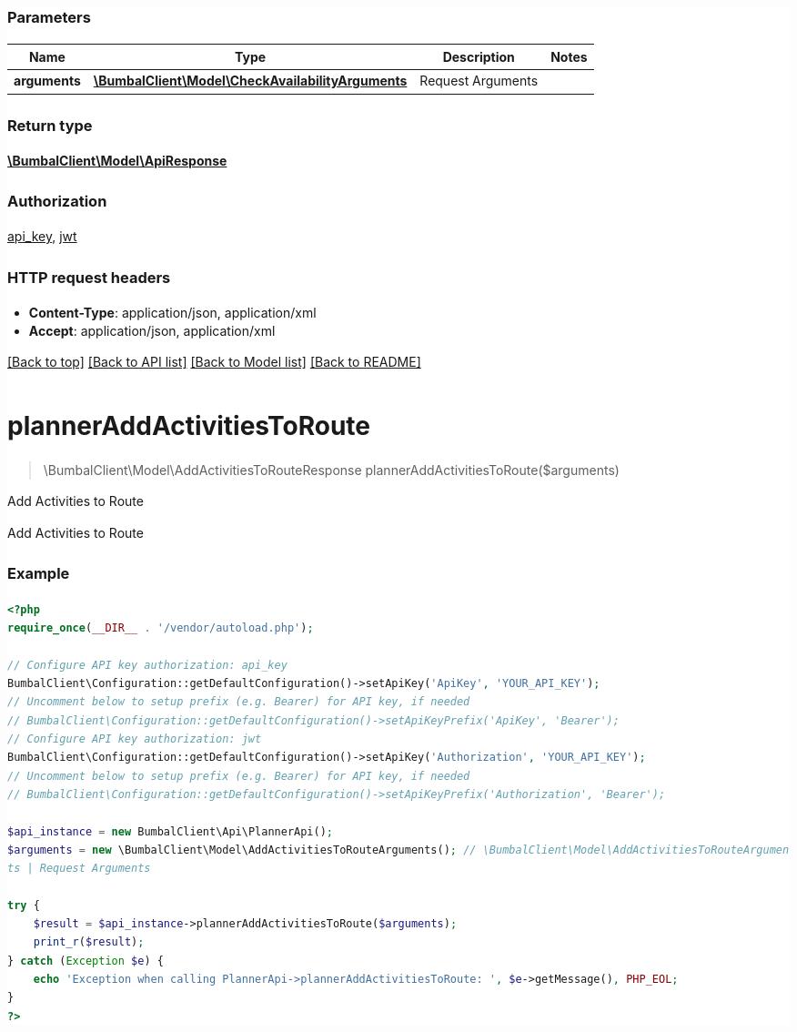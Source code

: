 ### Parameters

Name | Type | Description  | Notes
------------- | ------------- | ------------- | -------------
 **arguments** | [**\BumbalClient\Model\CheckAvailabilityArguments**](../Model/CheckAvailabilityArguments.md)| Request Arguments |

### Return type

[**\BumbalClient\Model\ApiResponse**](../Model/ApiResponse.md)

### Authorization

[api_key](../../README.md#api_key), [jwt](../../README.md#jwt)

### HTTP request headers

 - **Content-Type**: application/json, application/xml
 - **Accept**: application/json, application/xml

[[Back to top]](#) [[Back to API list]](../../README.md#documentation-for-api-endpoints) [[Back to Model list]](../../README.md#documentation-for-models) [[Back to README]](../../README.md)

# **plannerAddActivitiesToRoute**
> \BumbalClient\Model\AddActivitiesToRouteResponse plannerAddActivitiesToRoute($arguments)

Add Activities to Route

Add Activities to Route

### Example
```php
<?php
require_once(__DIR__ . '/vendor/autoload.php');

// Configure API key authorization: api_key
BumbalClient\Configuration::getDefaultConfiguration()->setApiKey('ApiKey', 'YOUR_API_KEY');
// Uncomment below to setup prefix (e.g. Bearer) for API key, if needed
// BumbalClient\Configuration::getDefaultConfiguration()->setApiKeyPrefix('ApiKey', 'Bearer');
// Configure API key authorization: jwt
BumbalClient\Configuration::getDefaultConfiguration()->setApiKey('Authorization', 'YOUR_API_KEY');
// Uncomment below to setup prefix (e.g. Bearer) for API key, if needed
// BumbalClient\Configuration::getDefaultConfiguration()->setApiKeyPrefix('Authorization', 'Bearer');

$api_instance = new BumbalClient\Api\PlannerApi();
$arguments = new \BumbalClient\Model\AddActivitiesToRouteArguments(); // \BumbalClient\Model\AddActivitiesToRouteArguments | Request Arguments

try {
    $result = $api_instance->plannerAddActivitiesToRoute($arguments);
    print_r($result);
} catch (Exception $e) {
    echo 'Exception when calling PlannerApi->plannerAddActivitiesToRoute: ', $e->getMessage(), PHP_EOL;
}
?>
```
